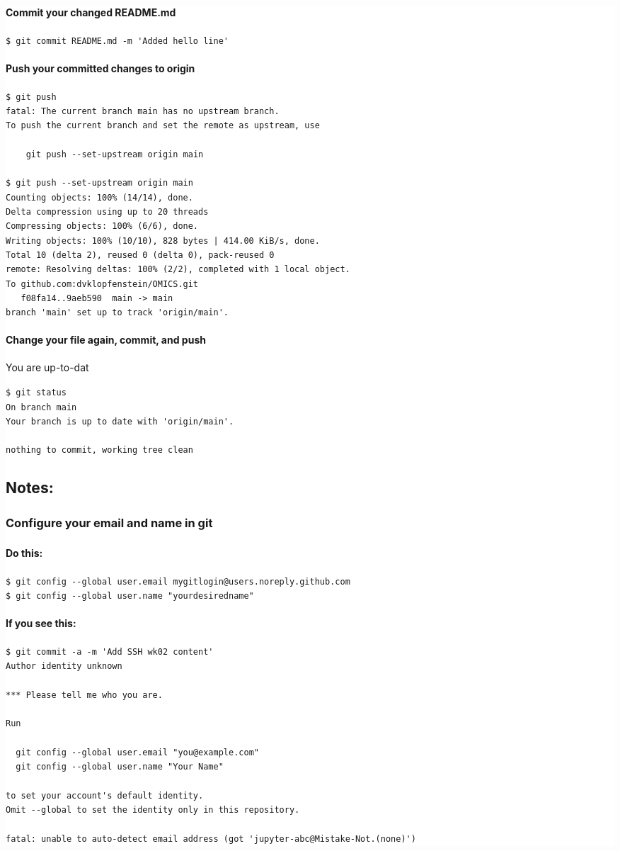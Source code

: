 #### Commit your changed README.md
```
$ git commit README.md -m 'Added hello line'
```

#### Push your committed changes to origin
```
$ git push
fatal: The current branch main has no upstream branch.
To push the current branch and set the remote as upstream, use

    git push --set-upstream origin main

$ git push --set-upstream origin main
Counting objects: 100% (14/14), done.
Delta compression using up to 20 threads
Compressing objects: 100% (6/6), done.
Writing objects: 100% (10/10), 828 bytes | 414.00 KiB/s, done.
Total 10 (delta 2), reused 0 (delta 0), pack-reused 0
remote: Resolving deltas: 100% (2/2), completed with 1 local object.
To github.com:dvklopfenstein/OMICS.git
   f08fa14..9aeb590  main -> main
branch 'main' set up to track 'origin/main'.
```

#### Change your file again, commit, and push
You are up-to-dat
```
$ git status
On branch main
Your branch is up to date with 'origin/main'.

nothing to commit, working tree clean
```



## Notes:
### Configure your email and name in git
#### Do this:
```
$ git config --global user.email mygitlogin@users.noreply.github.com
$ git config --global user.name "yourdesiredname"
```
#### If you see this:    
```
$ git commit -a -m 'Add SSH wk02 content'
Author identity unknown

*** Please tell me who you are.

Run

  git config --global user.email "you@example.com"
  git config --global user.name "Your Name"

to set your account's default identity.
Omit --global to set the identity only in this repository.

fatal: unable to auto-detect email address (got 'jupyter-abc@Mistake-Not.(none)')
```
